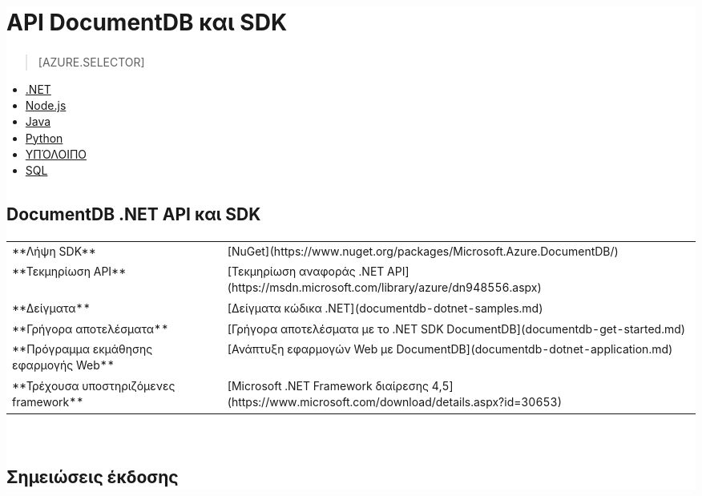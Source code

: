 <properties 
    pageTitle="DocumentDB .NET API & SDK | Microsoft Azure" 
    description="Μάθετε όλες οι πληροφορίες για το .NET API και SDK συμπεριλαμβανομένων κυκλοφορίας ημερομηνίες, συνταξιοδότηση ημερομηνίες και τις αλλαγές που έγιναν μεταξύ κάθε έκδοση του DocumentDB .NET SDK." 
    services="documentdb" 
    documentationCenter=".net" 
    authors="rnagpal" 
    manager="jhubbard" 
    editor="cgronlun"/>

<tags 
    ms.service="documentdb" 
    ms.workload="data-services" 
    ms.tgt_pltfrm="na" 
    ms.devlang="dotnet" 
    ms.topic="article" 
    ms.date="10/27/2016" 
    ms.author="rnagpal"/>

# <a name="documentdb-apis-and-sdks"></a>API DocumentDB και SDK 

> [AZURE.SELECTOR]
- [.NET](documentdb-sdk-dotnet.md)
- [Node.js](documentdb-sdk-node.md)
- [Java](documentdb-sdk-java.md)
- [Python](documentdb-sdk-python.md)
- [ΥΠΌΛΟΙΠΟ](https://go.microsoft.com/fwlink/?LinkId=402413)
- [SQL](https://msdn.microsoft.com/library/azure/dn782250.aspx)

## <a name="documentdb-net-api-and-sdk"></a>DocumentDB .NET API και SDK

<table>
<tr><td>**Λήψη SDK**</td><td>[NuGet](https://www.nuget.org/packages/Microsoft.Azure.DocumentDB/)</td></tr>
<tr><td>**Τεκμηρίωση API**</td><td>[Τεκμηρίωση αναφοράς .NET API](https://msdn.microsoft.com/library/azure/dn948556.aspx)</td></tr>
<tr><td>**Δείγματα**</td><td>[Δείγματα κώδικα .NET](documentdb-dotnet-samples.md)</td></tr>
<tr><td>**Γρήγορα αποτελέσματα**</td><td>[Γρήγορα αποτελέσματα με το .NET SDK DocumentDB](documentdb-get-started.md)</td></tr>
<tr><td>**Πρόγραμμα εκμάθησης εφαρμογής Web**</td><td>[Ανάπτυξη εφαρμογών Web με DocumentDB](documentdb-dotnet-application.md)</td></tr>
<tr><td>**Τρέχουσα υποστηριζόμενες framework**</td><td>[Microsoft .NET Framework διαίρεσης 4,5](https://www.microsoft.com/download/details.aspx?id=30653)</td></tr>
</table></br>

## <a name="release-notes"></a>Σημειώσεις έκδοσης
